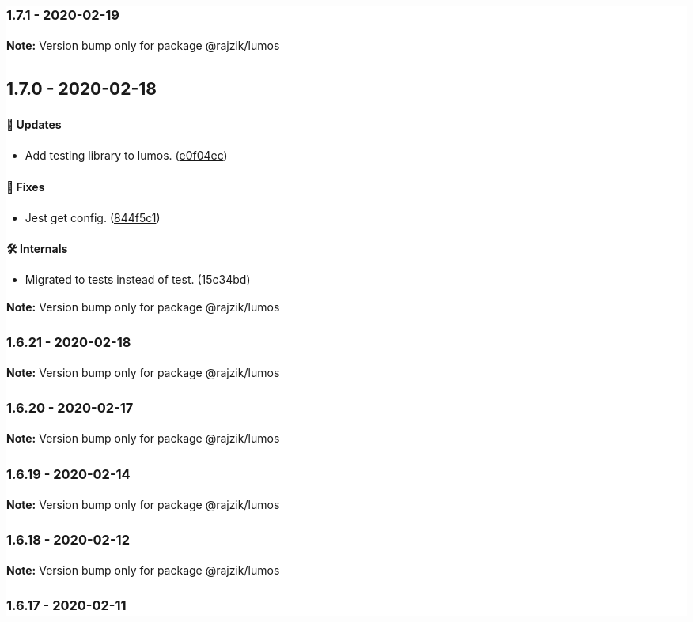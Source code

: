 


### 1.7.1 - 2020-02-19

**Note:** Version bump only for package @rajzik/lumos





## 1.7.0 - 2020-02-18

#### 🚀 Updates

- Add testing library to lumos. ([e0f04ec](https://github.com/rajzik/lumos/commit/e0f04ec))

#### 🐞 Fixes

- Jest get config. ([844f5c1](https://github.com/rajzik/lumos/commit/844f5c1))

#### 🛠 Internals

- Migrated to tests instead of test. ([15c34bd](https://github.com/rajzik/lumos/commit/15c34bd))

**Note:** Version bump only for package @rajzik/lumos





### 1.6.21 - 2020-02-18

**Note:** Version bump only for package @rajzik/lumos





### 1.6.20 - 2020-02-17

**Note:** Version bump only for package @rajzik/lumos





### 1.6.19 - 2020-02-14

**Note:** Version bump only for package @rajzik/lumos





### 1.6.18 - 2020-02-12

**Note:** Version bump only for package @rajzik/lumos





### 1.6.17 - 2020-02-11
